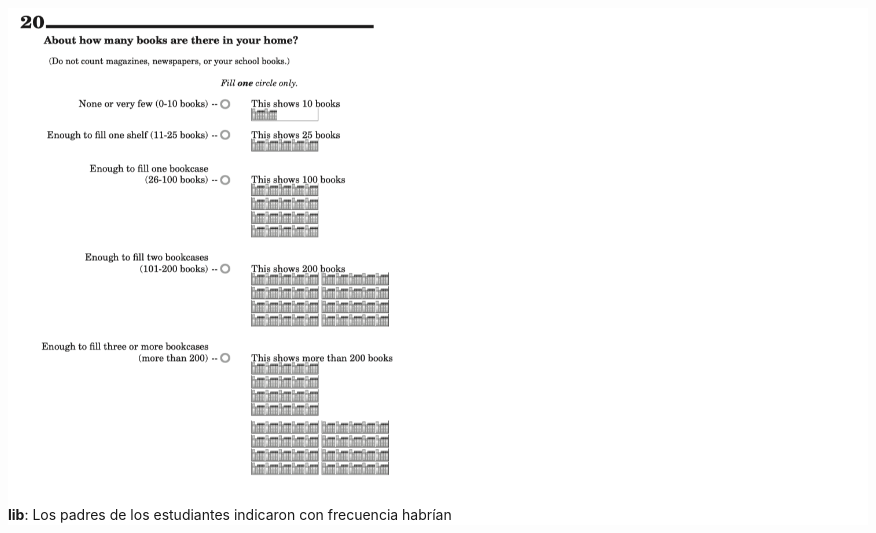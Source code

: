 <img src="pirls_2006_books.png" width="400px" />

**lib**: Los padres de los estudiantes indicaron con frecuencia habrían
